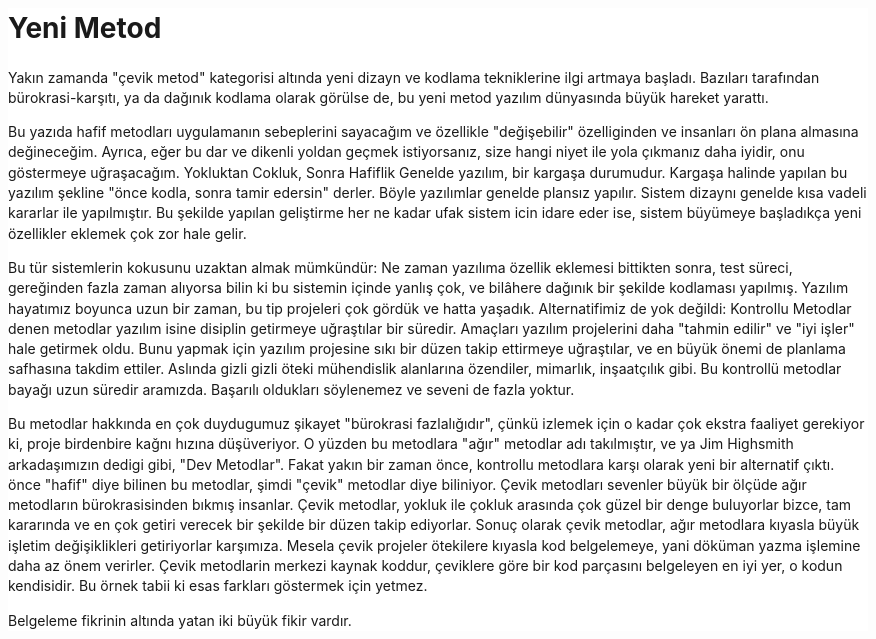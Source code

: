 # Yeni Metod

Yakın zamanda "çevik metod" kategorisi altında yeni dizayn ve kodlama
tekniklerine ilgi artmaya başladı. Bazıları tarafından
bürokrasi-karşıtı, ya da dağınık kodlama olarak görülse de, bu yeni
metod yazılım dünyasında büyük hareket yarattı.

Bu yazıda hafif metodları uygulamanın sebeplerini sayacağım ve
özellikle "değişebilir" özelliginden ve insanları ön plana almasına
değineceğim. Ayrıca, eğer bu dar ve dikenli yoldan geçmek
istiyorsanız, size hangi niyet ile yola çıkmanız daha iyidir, onu
göstermeye uğraşacağım.  Yokluktan Cokluk, Sonra Hafiflik Genelde
yazılım, bir kargaşa durumudur. Kargaşa halinde yapılan bu yazılım
şekline "önce kodla, sonra tamir edersin" derler. Böyle yazılımlar
genelde plansız yapılır. Sistem dizaynı genelde kısa vadeli kararlar
ile yapılmıştır. Bu şekilde yapılan geliştirme her ne kadar ufak
sistem icin idare eder ise, sistem büyümeye başladıkça yeni özellikler
eklemek çok zor hale gelir.

Bu tür sistemlerin kokusunu uzaktan almak mümkündür: Ne zaman yazılıma
özellik eklemesi bittikten sonra, test süreci, gereğinden fazla zaman
alıyorsa bilin ki bu sistemin içinde yanlış çok, ve bilâhere dağınık
bir şekilde kodlaması yapılmış.  Yazılım hayatımız boyunca uzun bir
zaman, bu tip projeleri çok gördük ve hatta yaşadık. Alternatifimiz de
yok değildi: Kontrollu Metodlar denen metodlar yazılım isine disiplin
getirmeye uğraştılar bir süredir. Amaçları yazılım projelerini daha
"tahmin edilir" ve "iyi işler" hale getirmek oldu. Bunu yapmak için
yazılım projesine sıkı bir düzen takip ettirmeye uğraştılar, ve en
büyük önemi de planlama safhasına takdim ettiler. Aslında gizli gizli
öteki mühendislik alanlarına özendiler, mimarlık, inşaatçılık gibi.
Bu kontrollü metodlar bayağı uzun süredir aramızda. Başarılı oldukları
söylenemez ve seveni de fazla yoktur.

Bu metodlar hakkında en çok duydugumuz şikayet "bürokrasi
fazlalığıdır", çünkü izlemek için o kadar çok ekstra faaliyet
gerekiyor ki, proje birdenbire kağnı hızına düşüveriyor. O yüzden bu
metodlara "ağır" metodlar adı takılmıştır, ve ya Jim Highsmith
arkadaşımızın dedigi gibi, "Dev Metodlar".  Fakat yakın bir zaman
önce, kontrollu metodlara karşı olarak yeni bir alternatif çıktı. önce
"hafif" diye bilinen bu metodlar, şimdi "çevik" metodlar diye
biliniyor. Çevik metodları sevenler büyük bir ölçüde ağır metodların
bürokrasisinden bıkmış insanlar. Çevik metodlar, yokluk ile çokluk
arasında çok güzel bir denge buluyorlar bizce, tam kararında ve en çok
getiri verecek bir şekilde bir düzen takip ediyorlar.  Sonuç olarak
çevik metodlar, ağır metodlara kıyasla büyük işletim değişiklikleri
getiriyorlar karşımıza. Mesela çevik projeler ötekilere kıyasla kod
belgelemeye, yani döküman yazma işlemine daha az önem verirler. Çevik
metodlarin merkezi kaynak koddur, çeviklere göre bir kod parçasını
belgeleyen en iyi yer, o kodun kendisidir. Bu örnek tabii ki esas
farkları göstermek için yetmez.

Belgeleme fikrinin altında yatan iki büyük fikir vardır.
